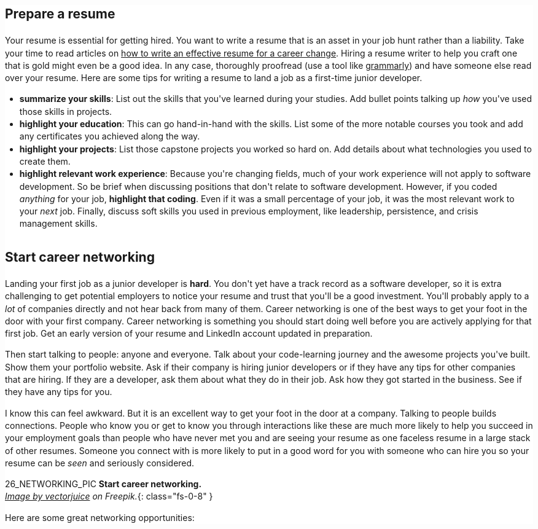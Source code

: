 ## Prepare a resume

Your resume is essential for getting hired. You want to write a resume that is an asset in your job hunt rather than a liability. Take your time to read articles on [how to write an effective resume for a career change](https://online.wharton.upenn.edu/blog/how-to-write-a-career-change-resume/). Hiring a resume writer to help you craft one that is gold might even be a good idea. In any case, thoroughly proofread (use a tool like [grammarly](https://app.grammarly.com/)) and have someone else read over your resume. Here are some tips for writing a resume to land a job as a first-time junior developer.

- **summarize your skills**: List out the skills that you've learned during your studies. Add bullet points talking up *how* you've used those skills in projects.
- **highlight your education**: This can go hand-in-hand with the skills. List some of the more notable courses you took and add any certificates you achieved along the way.
- **highlight your projects**: List those capstone projects you worked so hard on. Add details about what technologies you used to create them.
- **highlight relevant work experience**: Because you're changing fields, much of your work experience will not apply to software development. So be brief when discussing positions that don't relate to software development. However, if you coded *anything* for your job, **highlight that coding**. Even if it was a small percentage of your job, it was the most relevant work to your *next* job. Finally, discuss soft skills you used in previous employment, like leadership, persistence, and crisis management skills.

## Start career networking

Landing your first job as a junior developer is **hard**. You don't yet have a track record as a software developer, so it is extra challenging to get potential employers to notice your resume and trust that you'll be a good investment. You'll probably apply to a *lot* of companies directly and not hear back from many of them. Career networking is one of the best ways to get your foot in the door with your first company. Career networking is something you should start doing well before you are actively applying for that first job. Get an early version of your resume and LinkedIn account updated in preparation.

Then start talking to people: anyone and everyone. Talk about your code-learning journey and the awesome projects you've built. Show them your portfolio website. Ask if their company is hiring junior developers or if they have any tips for other companies that are hiring. If they are a developer, ask them about what they do in their job. Ask how they got started in the business. See if they have any tips for you.

I know this can feel awkward. But it is an excellent way to get your foot in the door at a company. Talking to people builds connections. People who know you or get to know you through interactions like these are much more likely to help you succeed in your employment goals than people who have never met you and are seeing your resume as one faceless resume in a large stack of other resumes. Someone you connect with is more likely to put in a good word for you with someone who can hire you so your resume can be *seen* and seriously considered.

26_NETWORKING_PIC
**Start career networking.**<br>
*[Image by vectorjuice](https://www.freepik.com/free-vector/successful-partnership-negotiation-partners-handshaking_11669283.htm) on Freepik.*{: class="fs-0-8" }

Here are some great networking opportunities:
